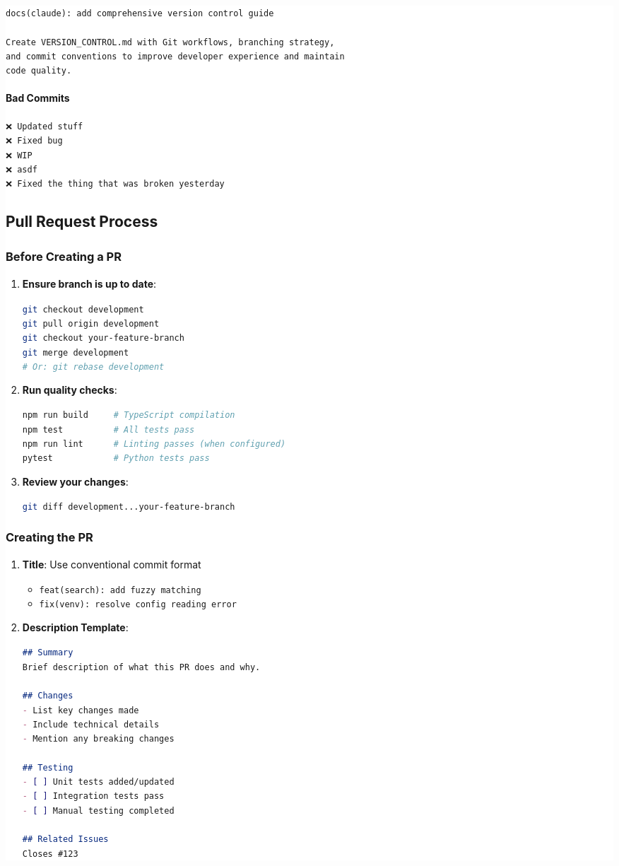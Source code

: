 ```
docs(claude): add comprehensive version control guide

Create VERSION_CONTROL.md with Git workflows, branching strategy,
and commit conventions to improve developer experience and maintain
code quality.
```

#### Bad Commits

```
❌ Updated stuff
❌ Fixed bug
❌ WIP
❌ asdf
❌ Fixed the thing that was broken yesterday
```

## Pull Request Process

### Before Creating a PR

1. **Ensure branch is up to date**:
   ```bash
   git checkout development
   git pull origin development
   git checkout your-feature-branch
   git merge development
   # Or: git rebase development
   ```

2. **Run quality checks**:
   ```bash
   npm run build     # TypeScript compilation
   npm test          # All tests pass
   npm run lint      # Linting passes (when configured)
   pytest            # Python tests pass
   ```

3. **Review your changes**:
   ```bash
   git diff development...your-feature-branch
   ```

### Creating the PR

1. **Title**: Use conventional commit format
   - `feat(search): add fuzzy matching`
   - `fix(venv): resolve config reading error`

2. **Description Template**:
   ```markdown
   ## Summary
   Brief description of what this PR does and why.

   ## Changes
   - List key changes made
   - Include technical details
   - Mention any breaking changes

   ## Testing
   - [ ] Unit tests added/updated
   - [ ] Integration tests pass
   - [ ] Manual testing completed

   ## Related Issues
   Closes #123
   ```